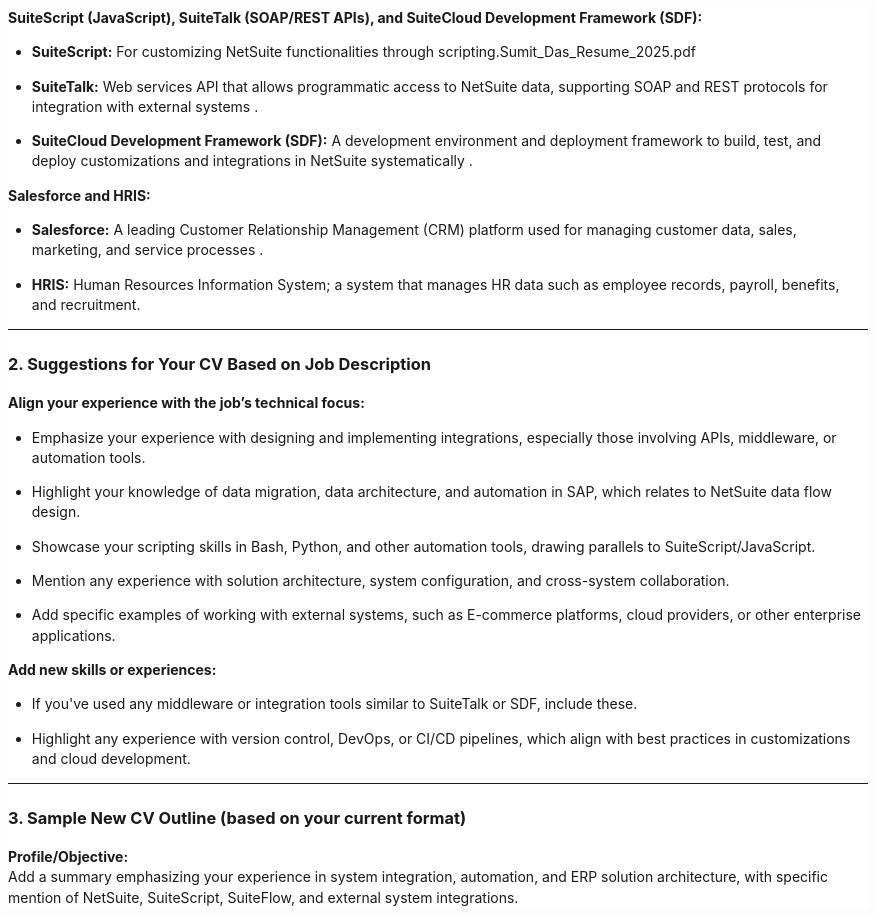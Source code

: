 **SuiteScript (JavaScript), SuiteTalk (SOAP/REST APIs), and SuiteCloud Development Framework (SDF):**

- **SuiteScript:** For customizing NetSuite functionalities through scripting.Sumit_Das_Resume_2025.pdf​
    
- **SuiteTalk:** Web services API that allows programmatic access to NetSuite data, supporting SOAP and REST protocols for integration with external systems .
    
- **SuiteCloud Development Framework (SDF):** A development environment and deployment framework to build, test, and deploy customizations and integrations in NetSuite systematically .
    

**Salesforce and HRIS:**

- **Salesforce:** A leading Customer Relationship Management (CRM) platform used for managing customer data, sales, marketing, and service processes .
    
- **HRIS:** Human Resources Information System; a system that manages HR data such as employee records, payroll, benefits, and recruitment.
    

---

### 2. Suggestions for Your CV Based on Job Description

**Align your experience with the job’s technical focus:**

- Emphasize your experience with designing and implementing integrations, especially those involving APIs, middleware, or automation tools.
    
- Highlight your knowledge of data migration, data architecture, and automation in SAP, which relates to NetSuite data flow design.
    
- Showcase your scripting skills in Bash, Python, and other automation tools, drawing parallels to SuiteScript/JavaScript.
    
- Mention any experience with solution architecture, system configuration, and cross-system collaboration.
    
- Add specific examples of working with external systems, such as E-commerce platforms, cloud providers, or other enterprise applications.
    

**Add new skills or experiences:**

- If you've used any middleware or integration tools similar to SuiteTalk or SDF, include these.
    
- Highlight any experience with version control, DevOps, or CI/CD pipelines, which align with best practices in customizations and cloud development.
    

---

### 3. Sample New CV Outline (based on your current format)

**Profile/Objective:**  
Add a summary emphasizing your experience in system integration, automation, and ERP solution architecture, with specific mention of NetSuite, SuiteScript, SuiteFlow, and external system integrations.
